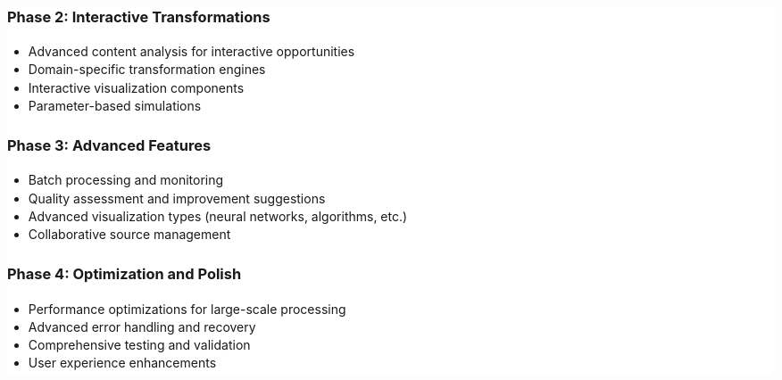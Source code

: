 ### Phase 2: Interactive Transformations

- Advanced content analysis for interactive opportunities
- Domain-specific transformation engines
- Interactive visualization components
- Parameter-based simulations

### Phase 3: Advanced Features

- Batch processing and monitoring
- Quality assessment and improvement suggestions
- Advanced visualization types (neural networks, algorithms, etc.)
- Collaborative source management

### Phase 4: Optimization and Polish

- Performance optimizations for large-scale processing
- Advanced error handling and recovery
- Comprehensive testing and validation
- User experience enhancements
